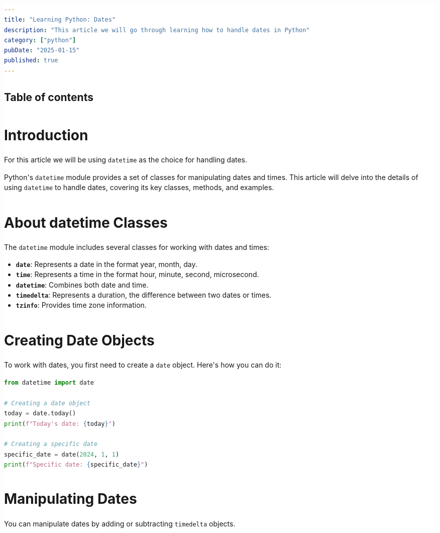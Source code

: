 ```yaml
---
title: "Learning Python: Dates"
description: "This article we will go through learning how to handle dates in Python"
category: ["python"]
pubDate: "2025-01-15"
published: true
---
```


## Table of contents

# Introduction

For this article we will be using `datetime` as the choice for handling dates.

Python's `datetime` module provides a set of classes for manipulating dates and times. This article will delve into the details of using `datetime` to handle dates, covering its key classes, methods, and examples.

# About datetime Classes

The `datetime` module includes several classes for working with dates and times:

- **`date`**: Represents a date in the format year, month, day.
- **`time`**: Represents a time in the format hour, minute, second, microsecond.
- **`datetime`**: Combines both date and time.
- **`timedelta`**: Represents a duration, the difference between two dates or times.
- **`tzinfo`**: Provides time zone information.

# Creating Date Objects

To work with dates, you first need to create a `date` object. Here's how you can do it:

```python
from datetime import date

# Creating a date object
today = date.today()
print(f"Today's date: {today}")

# Creating a specific date
specific_date = date(2024, 1, 1)
print(f"Specific date: {specific_date}")
```

# Manipulating Dates

You can manipulate dates by adding or subtracting `timedelta` objects.
